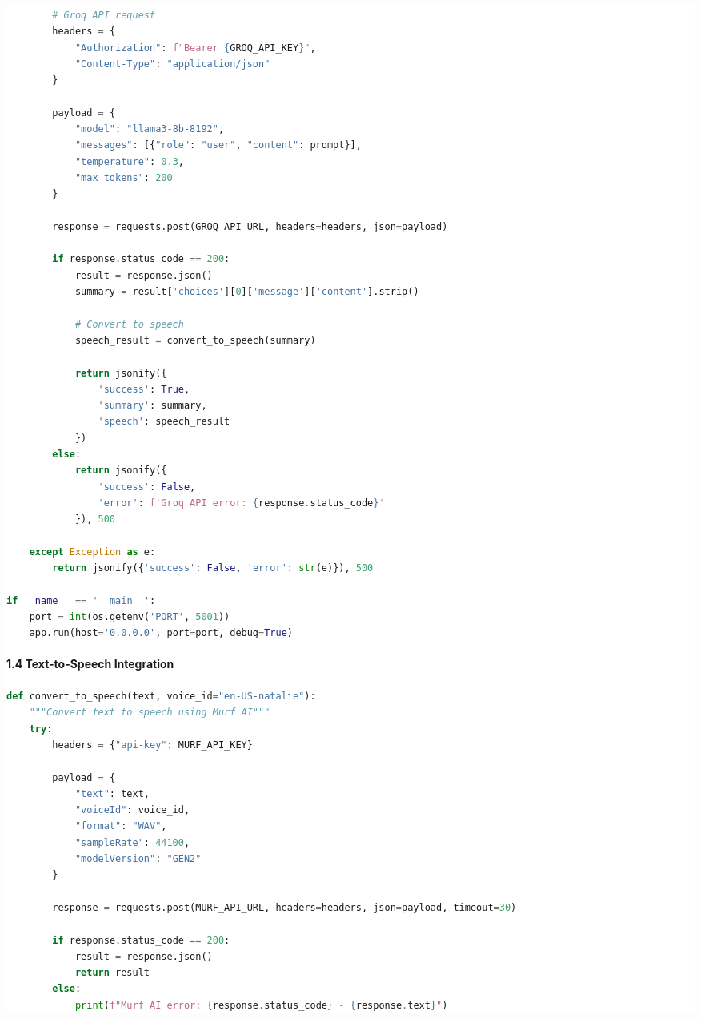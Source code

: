 ```python
        # Groq API request
        headers = {
            "Authorization": f"Bearer {GROQ_API_KEY}",
            "Content-Type": "application/json"
        }
        
        payload = {
            "model": "llama3-8b-8192",
            "messages": [{"role": "user", "content": prompt}],
            "temperature": 0.3,
            "max_tokens": 200
        }
        
        response = requests.post(GROQ_API_URL, headers=headers, json=payload)
        
        if response.status_code == 200:
            result = response.json()
            summary = result['choices'][0]['message']['content'].strip()
            
            # Convert to speech
            speech_result = convert_to_speech(summary)
            
            return jsonify({
                'success': True,
                'summary': summary,
                'speech': speech_result
            })
        else:
            return jsonify({
                'success': False,
                'error': f'Groq API error: {response.status_code}'
            }), 500
            
    except Exception as e:
        return jsonify({'success': False, 'error': str(e)}), 500

if __name__ == '__main__':
    port = int(os.getenv('PORT', 5001))
    app.run(host='0.0.0.0', port=port, debug=True)
```

#### 1.4 Text-to-Speech Integration

```python
def convert_to_speech(text, voice_id="en-US-natalie"):
    """Convert text to speech using Murf AI"""
    try:
        headers = {"api-key": MURF_API_KEY}
        
        payload = {
            "text": text,
            "voiceId": voice_id,
            "format": "WAV",
            "sampleRate": 44100,
            "modelVersion": "GEN2"
        }
        
        response = requests.post(MURF_API_URL, headers=headers, json=payload, timeout=30)
        
        if response.status_code == 200:
            result = response.json()
            return result
        else:
            print(f"Murf AI error: {response.status_code} - {response.text}")
```
